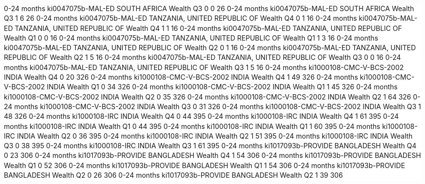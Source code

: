 0-24 months   ki0047075b-MAL-ED          SOUTH AFRICA                   Wealth Q3                   0        0     26
0-24 months   ki0047075b-MAL-ED          SOUTH AFRICA                   Wealth Q3                   1        6     26
0-24 months   ki0047075b-MAL-ED          TANZANIA, UNITED REPUBLIC OF   Wealth Q4                   0        1     16
0-24 months   ki0047075b-MAL-ED          TANZANIA, UNITED REPUBLIC OF   Wealth Q4                   1        1     16
0-24 months   ki0047075b-MAL-ED          TANZANIA, UNITED REPUBLIC OF   Wealth Q1                   0        0     16
0-24 months   ki0047075b-MAL-ED          TANZANIA, UNITED REPUBLIC OF   Wealth Q1                   1        3     16
0-24 months   ki0047075b-MAL-ED          TANZANIA, UNITED REPUBLIC OF   Wealth Q2                   0        1     16
0-24 months   ki0047075b-MAL-ED          TANZANIA, UNITED REPUBLIC OF   Wealth Q2                   1        5     16
0-24 months   ki0047075b-MAL-ED          TANZANIA, UNITED REPUBLIC OF   Wealth Q3                   0        0     16
0-24 months   ki0047075b-MAL-ED          TANZANIA, UNITED REPUBLIC OF   Wealth Q3                   1        5     16
0-24 months   ki1000108-CMC-V-BCS-2002   INDIA                          Wealth Q4                   0       20    326
0-24 months   ki1000108-CMC-V-BCS-2002   INDIA                          Wealth Q4                   1       49    326
0-24 months   ki1000108-CMC-V-BCS-2002   INDIA                          Wealth Q1                   0       34    326
0-24 months   ki1000108-CMC-V-BCS-2002   INDIA                          Wealth Q1                   1       45    326
0-24 months   ki1000108-CMC-V-BCS-2002   INDIA                          Wealth Q2                   0       35    326
0-24 months   ki1000108-CMC-V-BCS-2002   INDIA                          Wealth Q2                   1       64    326
0-24 months   ki1000108-CMC-V-BCS-2002   INDIA                          Wealth Q3                   0       31    326
0-24 months   ki1000108-CMC-V-BCS-2002   INDIA                          Wealth Q3                   1       48    326
0-24 months   ki1000108-IRC              INDIA                          Wealth Q4                   0       44    395
0-24 months   ki1000108-IRC              INDIA                          Wealth Q4                   1       61    395
0-24 months   ki1000108-IRC              INDIA                          Wealth Q1                   0       44    395
0-24 months   ki1000108-IRC              INDIA                          Wealth Q1                   1       60    395
0-24 months   ki1000108-IRC              INDIA                          Wealth Q2                   0       36    395
0-24 months   ki1000108-IRC              INDIA                          Wealth Q2                   1       51    395
0-24 months   ki1000108-IRC              INDIA                          Wealth Q3                   0       38    395
0-24 months   ki1000108-IRC              INDIA                          Wealth Q3                   1       61    395
0-24 months   ki1017093b-PROVIDE         BANGLADESH                     Wealth Q4                   0       23    306
0-24 months   ki1017093b-PROVIDE         BANGLADESH                     Wealth Q4                   1       54    306
0-24 months   ki1017093b-PROVIDE         BANGLADESH                     Wealth Q1                   0       52    306
0-24 months   ki1017093b-PROVIDE         BANGLADESH                     Wealth Q1                   1       54    306
0-24 months   ki1017093b-PROVIDE         BANGLADESH                     Wealth Q2                   0       26    306
0-24 months   ki1017093b-PROVIDE         BANGLADESH                     Wealth Q2                   1       39    306